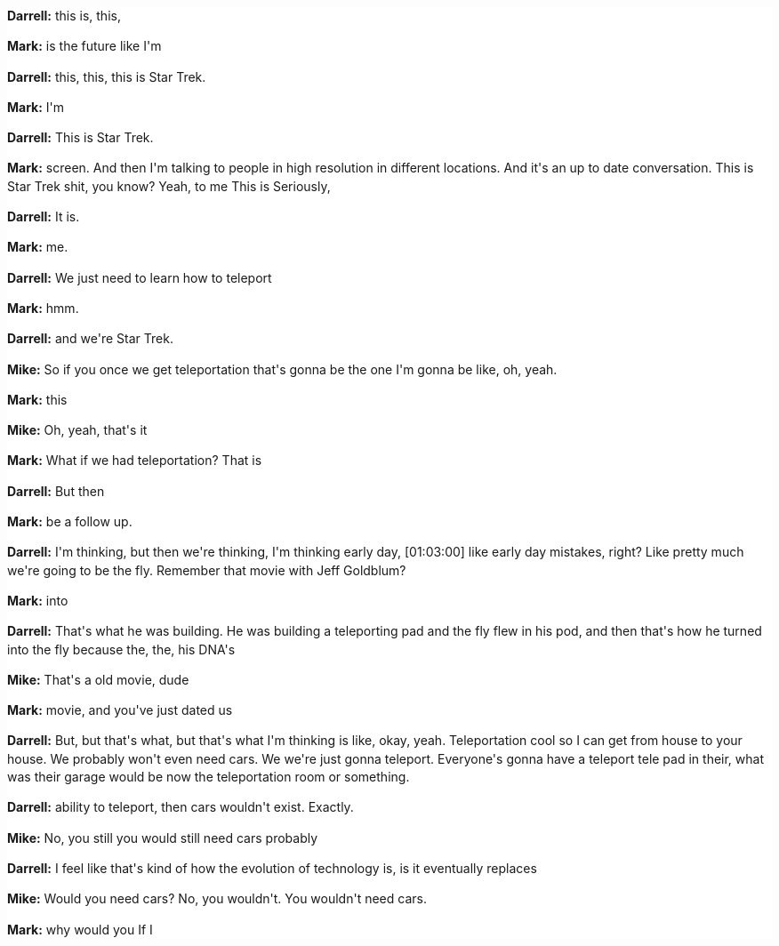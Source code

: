 **Darrell:** this is, this,

**Mark:** is the future like I'm

**Darrell:** this, this, this is Star Trek.

**Mark:** I'm

**Darrell:** This is Star Trek.

**Mark:** screen. And then I'm talking to people in high resolution in different locations. And it's an up to date conversation. This is Star Trek shit, you know? Yeah, to me This is Seriously,

**Darrell:** It is.

**Mark:** me.

**Darrell:** We just need to learn how to teleport

**Mark:** hmm.

**Darrell:** and we're Star Trek.

**Mike:** So if you once we get teleportation that's gonna be the one I'm gonna be like, oh, yeah.

**Mark:** this

**Mike:** Oh, yeah, that's it

**Mark:** What if we had teleportation? That is

**Darrell:** But then

**Mark:** be a follow up.

**Darrell:** I'm thinking, but then we're thinking, I'm thinking early day, [01:03:00] like early day mistakes, right? Like pretty much we're going to be the fly. Remember that movie with Jeff Goldblum?

**Mark:** into

**Darrell:** That's what he was building. He was building a teleporting pad and the fly flew in his pod, and then that's how he turned into the fly because the, the, his DNA's

**Mike:** That's a old movie, dude

**Mark:** movie, and you've just dated us

**Darrell:** But, but that's what, but that's what I'm thinking is like, okay, yeah. Teleportation cool so I can get from house to your house. We probably won't even need cars. We we're just gonna teleport. Everyone's gonna have a teleport tele pad in their, what was their garage would be now the teleportation room or something.

**Darrell:** ability to teleport, then cars wouldn't exist. Exactly.

**Mike:** No, you still you would still need cars probably

**Darrell:** I feel like that's kind of how the evolution of technology is, is it eventually replaces

**Mike:** Would you need cars? No, you wouldn't. You wouldn't need cars.

**Mark:** why would you If I
